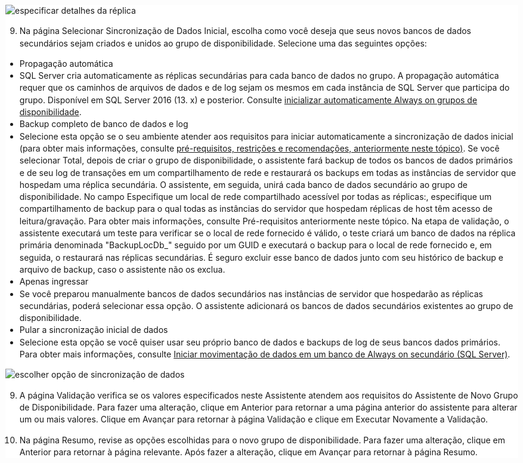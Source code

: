 ![especificar detalhes da réplica](media/ad-fs-always-on/createAoAchooseReplica.png)

9. Na página Selecionar Sincronização de Dados Inicial, escolha como você deseja que seus novos bancos de dados secundários sejam criados e unidos ao grupo de disponibilidade. Selecione uma das seguintes opções:
-   Propagação automática
 - SQL Server cria automaticamente as réplicas secundárias para cada banco de dados no grupo. A propagação automática requer que os caminhos de arquivos de dados e de log sejam os mesmos em cada instância de SQL Server que participa do grupo. Disponível em SQL Server 2016 (13. x) e posterior. Consulte [inicializar automaticamente Always on grupos de disponibilidade](https://docs.microsoft.com/sql/database-engine/availability-groups/windows/automatically-initialize-always-on-availability-group?view=sql-server-ver15).
- Backup completo de banco de dados e log
 - Selecione esta opção se o seu ambiente atender aos requisitos para iniciar automaticamente a sincronização de dados inicial (para obter mais informações, consulte [pré-requisitos, restrições e recomendações, anteriormente neste tópico)](https://docs.microsoft.com/sql/database-engine/availability-groups/windows/use-the-availability-group-wizard-sql-server-management-studio?view=sql-server-ver15#Prerequisites).
Se você selecionar Total, depois de criar o grupo de disponibilidade, o assistente fará backup de todos os bancos de dados primários e de seu log de transações em um compartilhamento de rede e restaurará os backups em todas as instâncias de servidor que hospedam uma réplica secundária. O assistente, em seguida, unirá cada banco de dados secundário ao grupo de disponibilidade.
No campo Especifique um local de rede compartilhado acessível por todas as réplicas:, especifique um compartilhamento de backup para o qual todas as instâncias do servidor que hospedam réplicas de host têm acesso de leitura/gravação. Para obter mais informações, consulte Pré-requisitos anteriormente neste tópico. Na etapa de validação, o assistente executará um teste para verificar se o local de rede fornecido é válido, o teste criará um banco de dados na réplica primária denominada "BackupLocDb_" seguido por um GUID e executará o backup para o local de rede fornecido e, em seguida, o restaurará nas réplicas secundárias. É seguro excluir esse banco de dados junto com seu histórico de backup e arquivo de backup, caso o assistente não os exclua.
- Apenas ingressar
 - Se você preparou manualmente bancos de dados secundários nas instâncias de servidor que hospedarão as réplicas secundárias, poderá selecionar essa opção. O assistente adicionará os bancos de dados secundários existentes ao grupo de disponibilidade.
- Pular a sincronização inicial de dados
 - Selecione esta opção se você quiser usar seu próprio banco de dados e backups de log de seus bancos dados primários. Para obter mais informações, consulte [Iniciar movimentação de dados em um banco de Always on secundário (SQL Server)](https://docs.microsoft.com/sql/database-engine/availability-groups/windows/start-data-movement-on-an-always-on-secondary-database-sql-server?view=sql-server-ver15).

![escolher opção de sincronização de dados](media/ad-fs-always-on/createAoADataSync.png)

9.  A página Validação verifica se os valores especificados neste Assistente atendem aos requisitos do Assistente de Novo Grupo de Disponibilidade. Para fazer uma alteração, clique em Anterior para retornar a uma página anterior do assistente para alterar um ou mais valores. Clique em Avançar para retornar à página Validação e clique em Executar Novamente a Validação.

10. Na página Resumo, revise as opções escolhidas para o novo grupo de disponibilidade. Para fazer uma alteração, clique em Anterior para retornar à página relevante. Após fazer a alteração, clique em Avançar para retornar à página Resumo.

